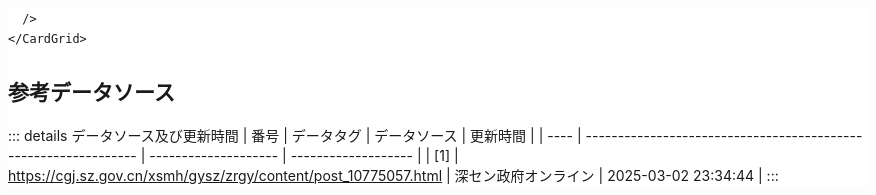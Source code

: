       />
    </CardGrid>


## 参考データソース

::: details データソース及び更新時間
| 番号 | データタグ                                                      | データソース         | 更新時間            |
| ---- | --------------------------------------------------------------- | -------------------- | ------------------- |
| [1]  | https://cgj.sz.gov.cn/xsmh/gysz/zrgy/content/post_10775057.html | 深セン政府オンライン | 2025-03-02 23:34:44 |
:::

